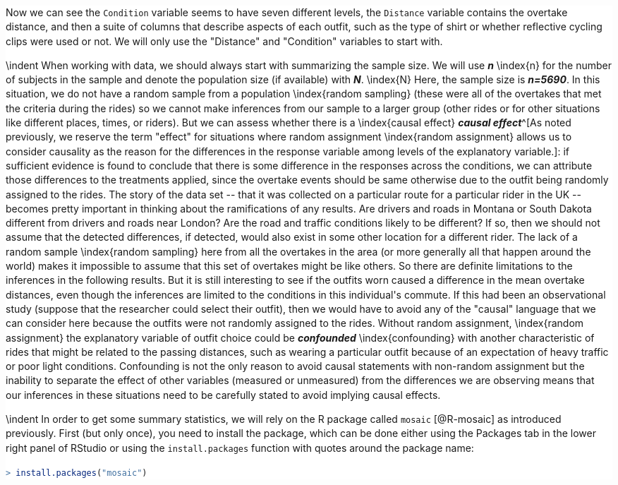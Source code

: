 Now we can see the `Condition` variable seems to have seven different levels, the `Distance` variable contains the overtake distance, and then a suite of columns that describe aspects of each outfit, such as the type of shirt or whether reflective cycling clips were used or not. We will only use the "Distance" and "Condition" variables to start with.  

\indent When working with data, we should always start with 
summarizing the sample size. We will use ***n*** \index{n} for the 
number of subjects in the sample and denote the population size (if
available) with ***N***. \index{N} Here, the sample size is ***n=5690***. In
this situation, we do not have a random sample from a population \index{random sampling} 
(these were all of the overtakes that met the criteria during the rides) so we cannot make inferences from our sample to a larger group (other rides or for other situations like different places, times, or riders). 
But we can assess whether there is a \index{causal effect} ***causal effect***^[As noted previously, we reserve the term "effect" for situations where random assignment \index{random assignment} allows us to consider causality as the reason for the differences in the response variable among levels of the explanatory variable.]: if sufficient evidence is found to conclude that there is some difference in
the responses across the conditions, we can attribute those differences to
the treatments applied, since the overtake events should be same otherwise due to the
outfit being randomly assigned to the rides. The story of the data set --
that it was collected on a particular route for a particular rider in the UK -- becomes pretty important in thinking about
the ramifications of any results. Are drivers and roads in Montana or South Dakota different from drivers and roads near London? Are the road and traffic conditions likely to be different? If so, 
then we should not assume that the detected differences, if detected, would
also exist in some other location for a different rider. The lack of a random sample \index{random sampling} here from all the overtakes in the area (or more generally all that happen around the world) makes it impossible to assume that this set of overtakes might be like others. So there are definite limitations to the inferences in the following
results. But it is still interesting to see if the outfits worn caused a difference
in the mean overtake distances, even though the inferences are limited to the conditions in this individual's commute. If this had been an observational study (suppose that the
researcher could select their outfit), then we would have to avoid
any of the "causal" language that we can consider here because the outfits
were not randomly assigned to the rides. Without random assignment, \index{random assignment} the
explanatory variable of outfit choice could be ***confounded*** \index{confounding}
with  another characteristic of rides that might be related to the passing distances, such as wearing a particular outfit because of an expectation of heavy traffic or poor light conditions. Confounding is not the only reason to avoid causal
statements with non-random assignment but the inability to separate the effect
of other variables (measured or unmeasured) from the differences we are
observing means that our inferences in these situations need to be carefully
stated to avoid implying causal effects. 

\indent In order to get some summary statistics, we will rely on the R package called 
``mosaic`` [@R-mosaic] as introduced previously. First (but only once), 
you need to install the package, which can
be done either using the Packages tab in the lower right panel of RStudio or
using the ``install.packages`` function with quotes around the package name:

```r
> install.packages("mosaic")
```
